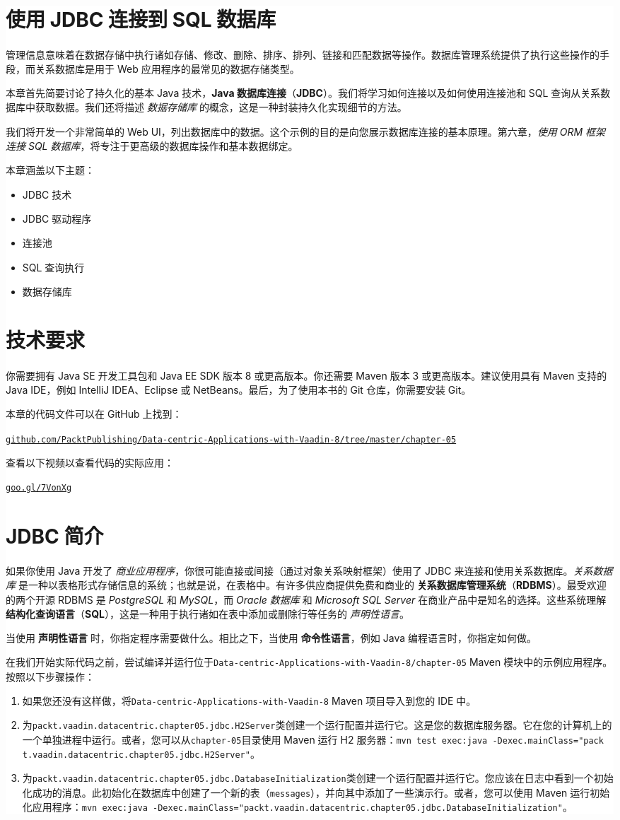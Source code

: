 # 使用 JDBC 连接到 SQL 数据库

管理信息意味着在数据存储中执行诸如存储、修改、删除、排序、排列、链接和匹配数据等操作。数据库管理系统提供了执行这些操作的手段，而关系数据库是用于 Web 应用程序的最常见的数据存储类型。

本章首先简要讨论了持久化的基本 Java 技术，**Java 数据库连接**（**JDBC**）。我们将学习如何连接以及如何使用连接池和 SQL 查询从关系数据库中获取数据。我们还将描述 *数据存储库* 的概念，这是一种封装持久化实现细节的方法。

我们将开发一个非常简单的 Web UI，列出数据库中的数据。这个示例的目的是向您展示数据库连接的基本原理。第六章，*使用 ORM 框架连接 SQL 数据库*，将专注于更高级的数据库操作和基本数据绑定。

本章涵盖以下主题：

+   JDBC 技术

+   JDBC 驱动程序

+   连接池

+   SQL 查询执行

+   数据存储库

# 技术要求

你需要拥有 Java SE 开发工具包和 Java EE SDK 版本 8 或更高版本。你还需要 Maven 版本 3 或更高版本。建议使用具有 Maven 支持的 Java IDE，例如 IntelliJ IDEA、Eclipse 或 NetBeans。最后，为了使用本书的 Git 仓库，你需要安装 Git。

本章的代码文件可以在 GitHub 上找到：

[`github.com/PacktPublishing/Data-centric-Applications-with-Vaadin-8/tree/master/chapter-05`](https://github.com/PacktPublishing/Data-centric-Applications-with-Vaadin-8/tree/master/chapter-05)

查看以下视频以查看代码的实际应用：

[`goo.gl/7VonXg`](https://goo.gl/7VonXg)

# JDBC 简介

如果你使用 Java 开发了 *商业应用程序*，你很可能直接或间接（通过对象关系映射框架）使用了 JDBC 来连接和使用关系数据库。*关系数据库* 是一种以表格形式存储信息的系统；也就是说，在表格中。有许多供应商提供免费和商业的 **关系数据库管理系统**（**RDBMS**）。最受欢迎的两个开源 RDBMS 是 *PostgreSQL* 和 *MySQL*，而 *Oracle 数据库* 和 *Microsoft SQL Server* 在商业产品中是知名的选择。这些系统理解 **结构化查询语言**（**SQL**），这是一种用于执行诸如在表中添加或删除行等任务的 *声明性语言*。

当使用 **声明性语言** 时，你指定程序需要做什么。相比之下，当使用 **命令性语言**，例如 Java 编程语言时，你指定如何做。

在我们开始实际代码之前，尝试编译并运行位于`Data-centric-Applications-with-Vaadin-8/chapter-05` Maven 模块中的示例应用程序。按照以下步骤操作：

1.  如果您还没有这样做，将`Data-centric-Applications-with-Vaadin-8` Maven 项目导入到您的 IDE 中。

1.  为`packt.vaadin.datacentric.chapter05.jdbc.H2Server`类创建一个运行配置并运行它。这是您的数据库服务器。它在您的计算机上的一个单独进程中运行。或者，您可以从`chapter-05`目录使用 Maven 运行 H2 服务器：`mvn test exec:java -Dexec.mainClass="packt.vaadin.datacentric.chapter05.jdbc.H2Server"`。

1.  为`packt.vaadin.datacentric.chapter05.jdbc.DatabaseInitialization`类创建一个运行配置并运行它。您应该在日志中看到一个初始化成功的消息。此初始化在数据库中创建了一个新的表（`messages`），并向其中添加了一些演示行。或者，您可以使用 Maven 运行初始化应用程序：`mvn exec:java -Dexec.mainClass="packt.vaadin.datacentric.chapter05.jdbc.DatabaseInitialization"`。
